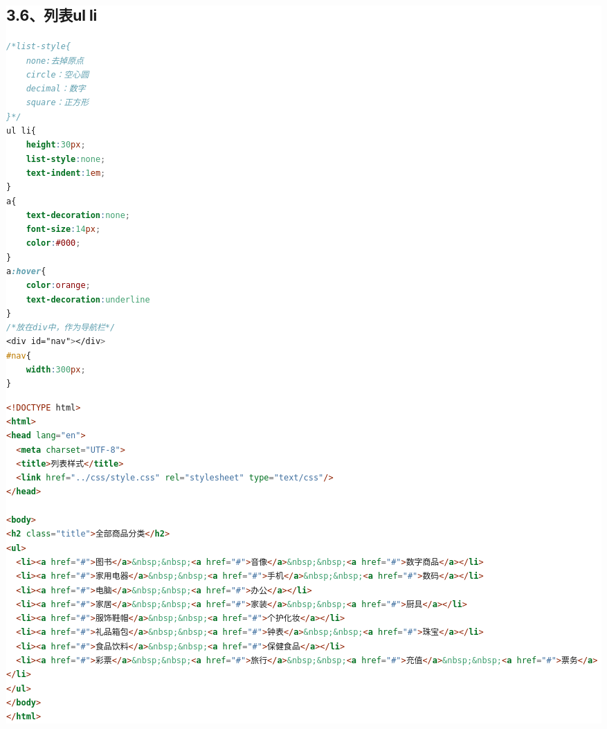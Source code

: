 ## 3.6、列表ul li

```css
/*list-style{
	none:去掉原点
	circle：空心圆
	decimal：数字
	square：正方形
}*/
ul li{
	height:30px;
	list-style:none;
	text-indent:1em;
}
a{
	text-decoration:none;
	font-size:14px;
	color:#000;
}
a:hover{
	color:orange;
	text-decoration:underline
}
/*放在div中，作为导航栏*/
<div id="nav"></div>
#nav{
	width:300px;
}
```



```html
<!DOCTYPE html>
<html>
<head lang="en">
  <meta charset="UTF-8">
  <title>列表样式</title>
  <link href="../css/style.css" rel="stylesheet" type="text/css"/>
</head>
    
<body>
<h2 class="title">全部商品分类</h2>
<ul>
  <li><a href="#">图书</a>&nbsp;&nbsp;<a href="#">音像</a>&nbsp;&nbsp;<a href="#">数字商品</a></li>
  <li><a href="#">家用电器</a>&nbsp;&nbsp;<a href="#">手机</a>&nbsp;&nbsp;<a href="#">数码</a></li>
  <li><a href="#">电脑</a>&nbsp;&nbsp;<a href="#">办公</a></li>
  <li><a href="#">家居</a>&nbsp;&nbsp;<a href="#">家装</a>&nbsp;&nbsp;<a href="#">厨具</a></li>
  <li><a href="#">服饰鞋帽</a>&nbsp;&nbsp;<a href="#">个护化妆</a></li>
  <li><a href="#">礼品箱包</a>&nbsp;&nbsp;<a href="#">钟表</a>&nbsp;&nbsp;<a href="#">珠宝</a></li>
  <li><a href="#">食品饮料</a>&nbsp;&nbsp;<a href="#">保健食品</a></li>
  <li><a href="#">彩票</a>&nbsp;&nbsp;<a href="#">旅行</a>&nbsp;&nbsp;<a href="#">充值</a>&nbsp;&nbsp;<a href="#">票务</a></li>
</ul>
</body>
</html>
```

